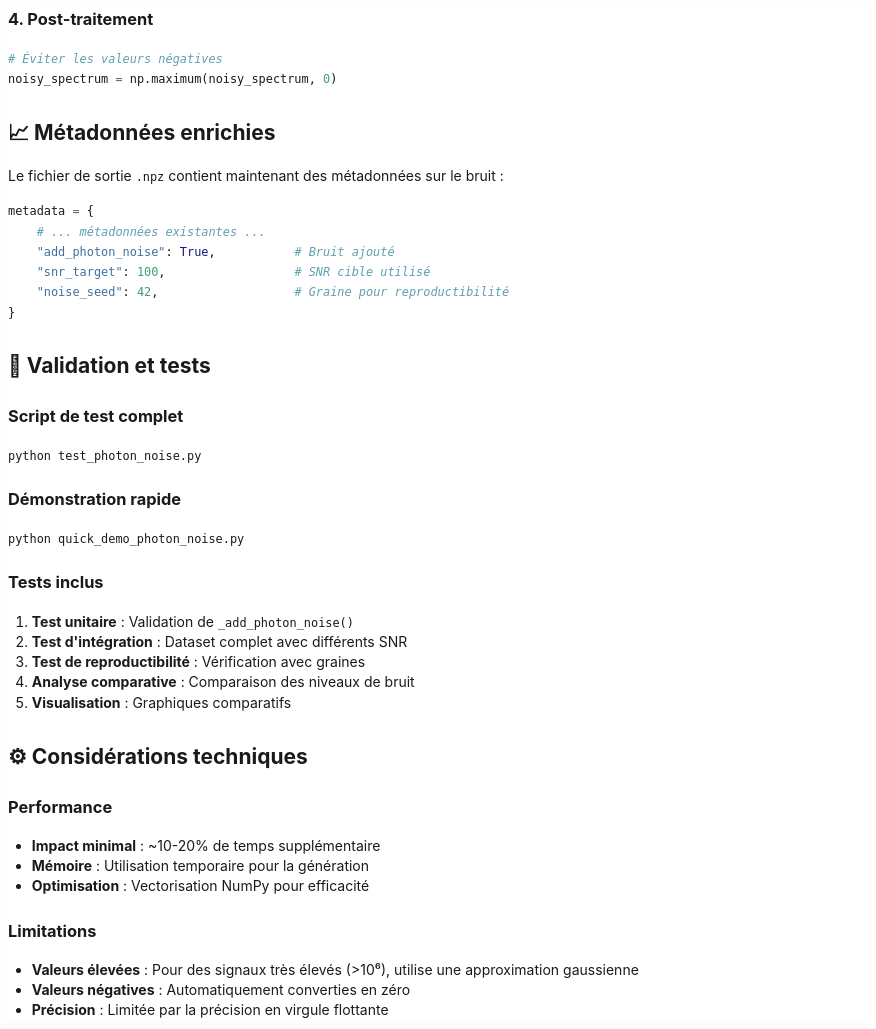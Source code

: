 ### 4. Post-traitement
```python
# Éviter les valeurs négatives
noisy_spectrum = np.maximum(noisy_spectrum, 0)
```

## 📈 Métadonnées enrichies

Le fichier de sortie `.npz` contient maintenant des métadonnées sur le bruit :

```python
metadata = {
    # ... métadonnées existantes ...
    "add_photon_noise": True,           # Bruit ajouté
    "snr_target": 100,                  # SNR cible utilisé
    "noise_seed": 42,                   # Graine pour reproductibilité
}
```

## 🧪 Validation et tests

### Script de test complet
```bash
python test_photon_noise.py
```

### Démonstration rapide
```bash
python quick_demo_photon_noise.py
```

### Tests inclus
1. **Test unitaire** : Validation de `_add_photon_noise()`
2. **Test d'intégration** : Dataset complet avec différents SNR
3. **Test de reproductibilité** : Vérification avec graines
4. **Analyse comparative** : Comparaison des niveaux de bruit
5. **Visualisation** : Graphiques comparatifs

## ⚙️ Considérations techniques

### Performance
- **Impact minimal** : ~10-20% de temps supplémentaire
- **Mémoire** : Utilisation temporaire pour la génération
- **Optimisation** : Vectorisation NumPy pour efficacité

### Limitations
- **Valeurs élevées** : Pour des signaux très élevés (>10⁶), utilise une approximation gaussienne
- **Valeurs négatives** : Automatiquement converties en zéro
- **Précision** : Limitée par la précision en virgule flottante

